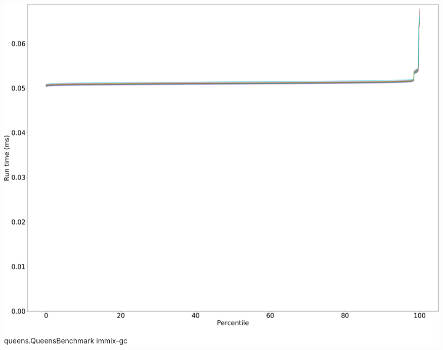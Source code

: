 ![queens.QueensBenchmark immix-gc](percentile_queens.QueensBenchmark_conf0.png)

queens.QueensBenchmark immix-gc
